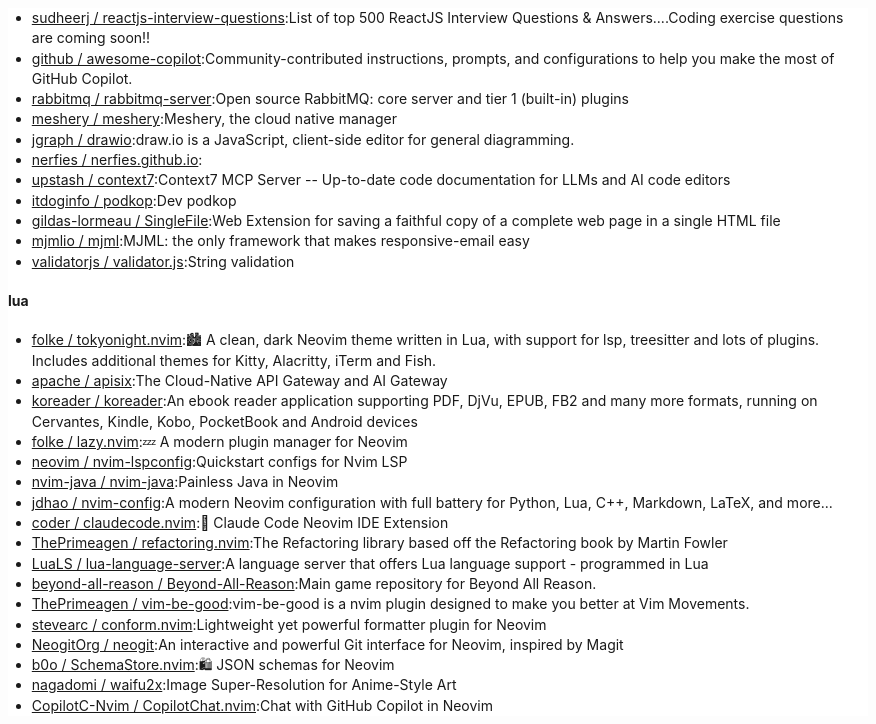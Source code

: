 * [sudheerj / reactjs-interview-questions](https://github.com/sudheerj/reactjs-interview-questions):List of top 500 ReactJS Interview Questions & Answers....Coding exercise questions are coming soon!!
* [github / awesome-copilot](https://github.com/github/awesome-copilot):Community-contributed instructions, prompts, and configurations to help you make the most of GitHub Copilot.
* [rabbitmq / rabbitmq-server](https://github.com/rabbitmq/rabbitmq-server):Open source RabbitMQ: core server and tier 1 (built-in) plugins
* [meshery / meshery](https://github.com/meshery/meshery):Meshery, the cloud native manager
* [jgraph / drawio](https://github.com/jgraph/drawio):draw.io is a JavaScript, client-side editor for general diagramming.
* [nerfies / nerfies.github.io](https://github.com/nerfies/nerfies.github.io):
* [upstash / context7](https://github.com/upstash/context7):Context7 MCP Server -- Up-to-date code documentation for LLMs and AI code editors
* [itdoginfo / podkop](https://github.com/itdoginfo/podkop):Dev podkop
* [gildas-lormeau / SingleFile](https://github.com/gildas-lormeau/SingleFile):Web Extension for saving a faithful copy of a complete web page in a single HTML file
* [mjmlio / mjml](https://github.com/mjmlio/mjml):MJML: the only framework that makes responsive-email easy
* [validatorjs / validator.js](https://github.com/validatorjs/validator.js):String validation

#### lua
* [folke / tokyonight.nvim](https://github.com/folke/tokyonight.nvim):🏙 A clean, dark Neovim theme written in Lua, with support for lsp, treesitter and lots of plugins. Includes additional themes for Kitty, Alacritty, iTerm and Fish.
* [apache / apisix](https://github.com/apache/apisix):The Cloud-Native API Gateway and AI Gateway
* [koreader / koreader](https://github.com/koreader/koreader):An ebook reader application supporting PDF, DjVu, EPUB, FB2 and many more formats, running on Cervantes, Kindle, Kobo, PocketBook and Android devices
* [folke / lazy.nvim](https://github.com/folke/lazy.nvim):💤 A modern plugin manager for Neovim
* [neovim / nvim-lspconfig](https://github.com/neovim/nvim-lspconfig):Quickstart configs for Nvim LSP
* [nvim-java / nvim-java](https://github.com/nvim-java/nvim-java):Painless Java in Neovim
* [jdhao / nvim-config](https://github.com/jdhao/nvim-config):A modern Neovim configuration with full battery for Python, Lua, C++, Markdown, LaTeX, and more...
* [coder / claudecode.nvim](https://github.com/coder/claudecode.nvim):🧩 Claude Code Neovim IDE Extension
* [ThePrimeagen / refactoring.nvim](https://github.com/ThePrimeagen/refactoring.nvim):The Refactoring library based off the Refactoring book by Martin Fowler
* [LuaLS / lua-language-server](https://github.com/LuaLS/lua-language-server):A language server that offers Lua language support - programmed in Lua
* [beyond-all-reason / Beyond-All-Reason](https://github.com/beyond-all-reason/Beyond-All-Reason):Main game repository for Beyond All Reason.
* [ThePrimeagen / vim-be-good](https://github.com/ThePrimeagen/vim-be-good):vim-be-good is a nvim plugin designed to make you better at Vim Movements.
* [stevearc / conform.nvim](https://github.com/stevearc/conform.nvim):Lightweight yet powerful formatter plugin for Neovim
* [NeogitOrg / neogit](https://github.com/NeogitOrg/neogit):An interactive and powerful Git interface for Neovim, inspired by Magit
* [b0o / SchemaStore.nvim](https://github.com/b0o/SchemaStore.nvim):🛍 JSON schemas for Neovim
* [nagadomi / waifu2x](https://github.com/nagadomi/waifu2x):Image Super-Resolution for Anime-Style Art
* [CopilotC-Nvim / CopilotChat.nvim](https://github.com/CopilotC-Nvim/CopilotChat.nvim):Chat with GitHub Copilot in Neovim
